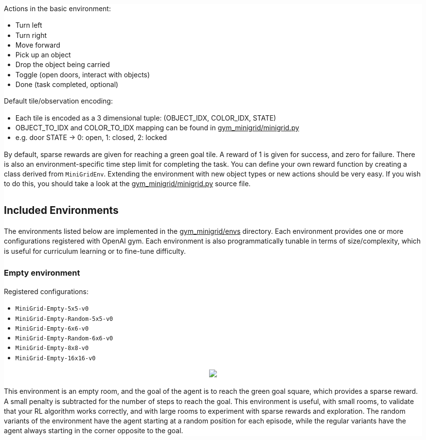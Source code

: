 Actions in the basic environment:
- Turn left
- Turn right
- Move forward
- Pick up an object
- Drop the object being carried
- Toggle (open doors, interact with objects)
- Done (task completed, optional)

Default tile/observation encoding:
- Each tile is encoded as a 3 dimensional tuple: (OBJECT_IDX, COLOR_IDX, STATE) 
- OBJECT_TO_IDX and COLOR_TO_IDX mapping can be found in [gym_minigrid/minigrid.py](gym_minigrid/minigrid.py)
- e.g. door STATE -> 0: open, 1: closed, 2: locked

By default, sparse rewards are given for reaching a green goal tile. A
reward of 1 is given for success, and zero for failure. There is also an
environment-specific time step limit for completing the task.
You can define your own reward function by creating a class derived
from `MiniGridEnv`. Extending the environment with new object types or new actions
should be very easy. If you wish to do this, you should take a look at the
[gym_minigrid/minigrid.py](gym_minigrid/minigrid.py) source file.

## Included Environments

The environments listed below are implemented in the [gym_minigrid/envs](/gym_minigrid/envs) directory.
Each environment provides one or more configurations registered with OpenAI gym. Each environment
is also programmatically tunable in terms of size/complexity, which is useful for curriculum learning
or to fine-tune difficulty.

### Empty environment

Registered configurations:
- `MiniGrid-Empty-5x5-v0`
- `MiniGrid-Empty-Random-5x5-v0`
- `MiniGrid-Empty-6x6-v0`
- `MiniGrid-Empty-Random-6x6-v0`
- `MiniGrid-Empty-8x8-v0`
- `MiniGrid-Empty-16x16-v0`

<p align="center">
<img src="/figures/empty-env.png" width=250>
</p>

This environment is an empty room, and the goal of the agent is to reach the
green goal square, which provides a sparse reward. A small penalty is
subtracted for the number of steps to reach the goal. This environment is
useful, with small rooms, to validate that your RL algorithm works correctly,
and with large rooms to experiment with sparse rewards and exploration.
The random variants of the environment have the agent starting at a random
position for each episode, while the regular variants have the agent always
starting in the corner opposite to the goal.
